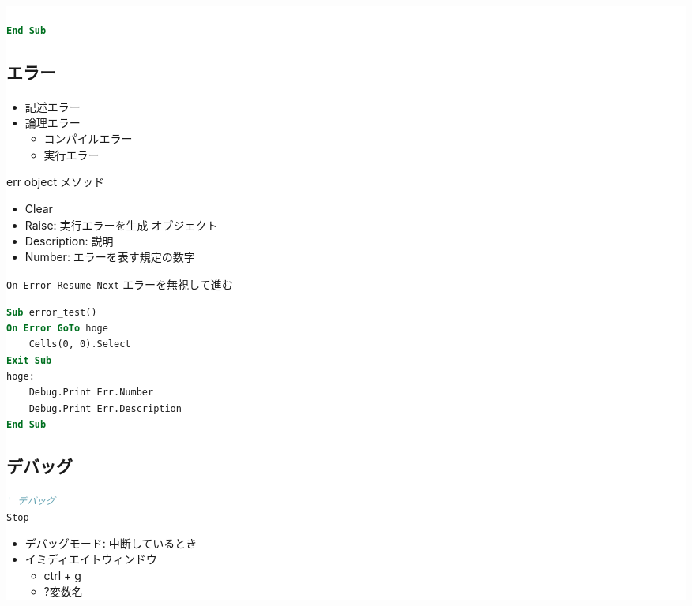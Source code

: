 ```vb

End Sub
```

## エラー

- 記述エラー
- 論理エラー
  - コンパイルエラー
  - 実行エラー

err object
メソッド
- Clear
- Raise: 実行エラーを生成
オブジェクト
- Description: 説明
- Number: エラーを表す規定の数字

`On Error Resume Next`
エラーを無視して進む
```vb
Sub error_test()
On Error GoTo hoge
    Cells(0, 0).Select
Exit Sub
hoge:
    Debug.Print Err.Number
    Debug.Print Err.Description
End Sub
```

## デバッグ

```vb
' デバッグ
Stop
```
- デバッグモード: 中断しているとき
- イミディエイトウィンドウ
  - ctrl + g
  - ?変数名
